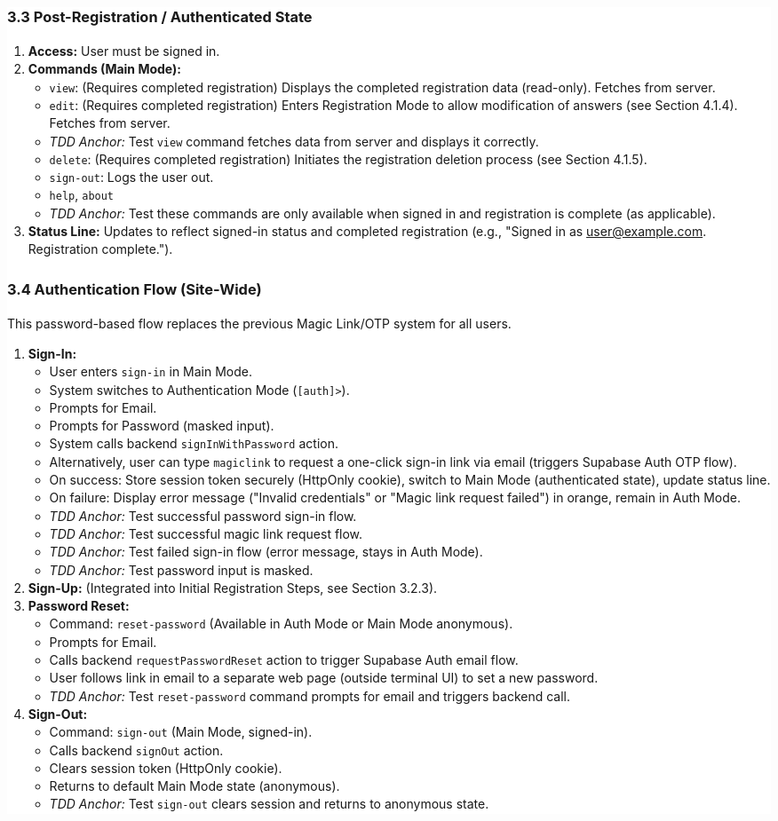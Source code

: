 ### 3.3 Post-Registration / Authenticated State

1.  **Access:** User must be signed in.
2.  **Commands (Main Mode):**
    *   `view`: (Requires completed registration) Displays the completed registration data (read-only). Fetches from server.
    *   `edit`: (Requires completed registration) Enters Registration Mode to allow modification of answers (see Section 4.1.4). Fetches from server.
    *   *TDD Anchor:* Test `view` command fetches data from server and displays it correctly.
    *   `delete`: (Requires completed registration) Initiates the registration deletion process (see Section 4.1.5).
    *   `sign-out`: Logs the user out.
    *   `help`, `about`
    *   *TDD Anchor:* Test these commands are only available when signed in and registration is complete (as applicable).
3.  **Status Line:** Updates to reflect signed-in status and completed registration (e.g., "Signed in as user@example.com. Registration complete.").

### 3.4 Authentication Flow (Site-Wide)

This password-based flow replaces the previous Magic Link/OTP system for all users.

1.  **Sign-In:**
    *   User enters `sign-in` in Main Mode.
    *   System switches to Authentication Mode (`[auth]>`).
    *   Prompts for Email.
    *   Prompts for Password (masked input).
    *   System calls backend `signInWithPassword` action.
    *   Alternatively, user can type `magiclink` to request a one-click sign-in link via email (triggers Supabase Auth OTP flow).
    *   On success: Store session token securely (HttpOnly cookie), switch to Main Mode (authenticated state), update status line.
    *   On failure: Display error message ("Invalid credentials" or "Magic link request failed") in orange, remain in Auth Mode.
    *   *TDD Anchor:* Test successful password sign-in flow.
    *   *TDD Anchor:* Test successful magic link request flow.
    *   *TDD Anchor:* Test failed sign-in flow (error message, stays in Auth Mode).
    *   *TDD Anchor:* Test password input is masked.
2.  **Sign-Up:** (Integrated into Initial Registration Steps, see Section 3.2.3).
3.  **Password Reset:**
    *   Command: `reset-password` (Available in Auth Mode or Main Mode anonymous).
    *   Prompts for Email.
    *   Calls backend `requestPasswordReset` action to trigger Supabase Auth email flow.
    *   User follows link in email to a separate web page (outside terminal UI) to set a new password.
    *   *TDD Anchor:* Test `reset-password` command prompts for email and triggers backend call.
4.  **Sign-Out:**
    *   Command: `sign-out` (Main Mode, signed-in).
    *   Calls backend `signOut` action.
    *   Clears session token (HttpOnly cookie).
    *   Returns to default Main Mode state (anonymous).
    *   *TDD Anchor:* Test `sign-out` clears session and returns to anonymous state.
